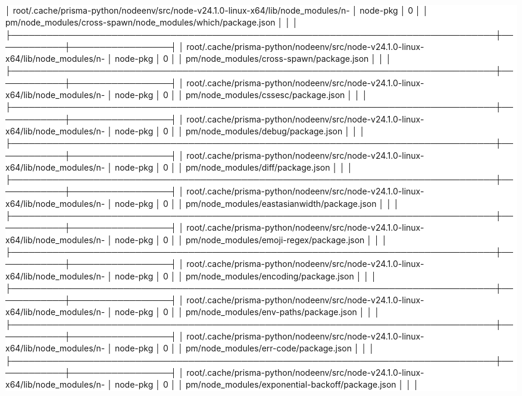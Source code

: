 │ root/.cache/prisma-python/nodeenv/src/node-v24.1.0-linux-x64/lib/node_modules/n- │  node-pkg  │        0        │
│ pm/node_modules/cross-spawn/node_modules/which/package.json                      │            │                 │
├──────────────────────────────────────────────────────────────────────────────────┼────────────┼─────────────────┤
│ root/.cache/prisma-python/nodeenv/src/node-v24.1.0-linux-x64/lib/node_modules/n- │  node-pkg  │        0        │
│ pm/node_modules/cross-spawn/package.json                                         │            │                 │
├──────────────────────────────────────────────────────────────────────────────────┼────────────┼─────────────────┤
│ root/.cache/prisma-python/nodeenv/src/node-v24.1.0-linux-x64/lib/node_modules/n- │  node-pkg  │        0        │
│ pm/node_modules/cssesc/package.json                                              │            │                 │
├──────────────────────────────────────────────────────────────────────────────────┼────────────┼─────────────────┤
│ root/.cache/prisma-python/nodeenv/src/node-v24.1.0-linux-x64/lib/node_modules/n- │  node-pkg  │        0        │
│ pm/node_modules/debug/package.json                                               │            │                 │
├──────────────────────────────────────────────────────────────────────────────────┼────────────┼─────────────────┤
│ root/.cache/prisma-python/nodeenv/src/node-v24.1.0-linux-x64/lib/node_modules/n- │  node-pkg  │        0        │
│ pm/node_modules/diff/package.json                                                │            │                 │
├──────────────────────────────────────────────────────────────────────────────────┼────────────┼─────────────────┤
│ root/.cache/prisma-python/nodeenv/src/node-v24.1.0-linux-x64/lib/node_modules/n- │  node-pkg  │        0        │
│ pm/node_modules/eastasianwidth/package.json                                      │            │                 │
├──────────────────────────────────────────────────────────────────────────────────┼────────────┼─────────────────┤
│ root/.cache/prisma-python/nodeenv/src/node-v24.1.0-linux-x64/lib/node_modules/n- │  node-pkg  │        0        │
│ pm/node_modules/emoji-regex/package.json                                         │            │                 │
├──────────────────────────────────────────────────────────────────────────────────┼────────────┼─────────────────┤
│ root/.cache/prisma-python/nodeenv/src/node-v24.1.0-linux-x64/lib/node_modules/n- │  node-pkg  │        0        │
│ pm/node_modules/encoding/package.json                                            │            │                 │
├──────────────────────────────────────────────────────────────────────────────────┼────────────┼─────────────────┤
│ root/.cache/prisma-python/nodeenv/src/node-v24.1.0-linux-x64/lib/node_modules/n- │  node-pkg  │        0        │
│ pm/node_modules/env-paths/package.json                                           │            │                 │
├──────────────────────────────────────────────────────────────────────────────────┼────────────┼─────────────────┤
│ root/.cache/prisma-python/nodeenv/src/node-v24.1.0-linux-x64/lib/node_modules/n- │  node-pkg  │        0        │
│ pm/node_modules/err-code/package.json                                            │            │                 │
├──────────────────────────────────────────────────────────────────────────────────┼────────────┼─────────────────┤
│ root/.cache/prisma-python/nodeenv/src/node-v24.1.0-linux-x64/lib/node_modules/n- │  node-pkg  │        0        │
│ pm/node_modules/exponential-backoff/package.json                                 │            │                 │